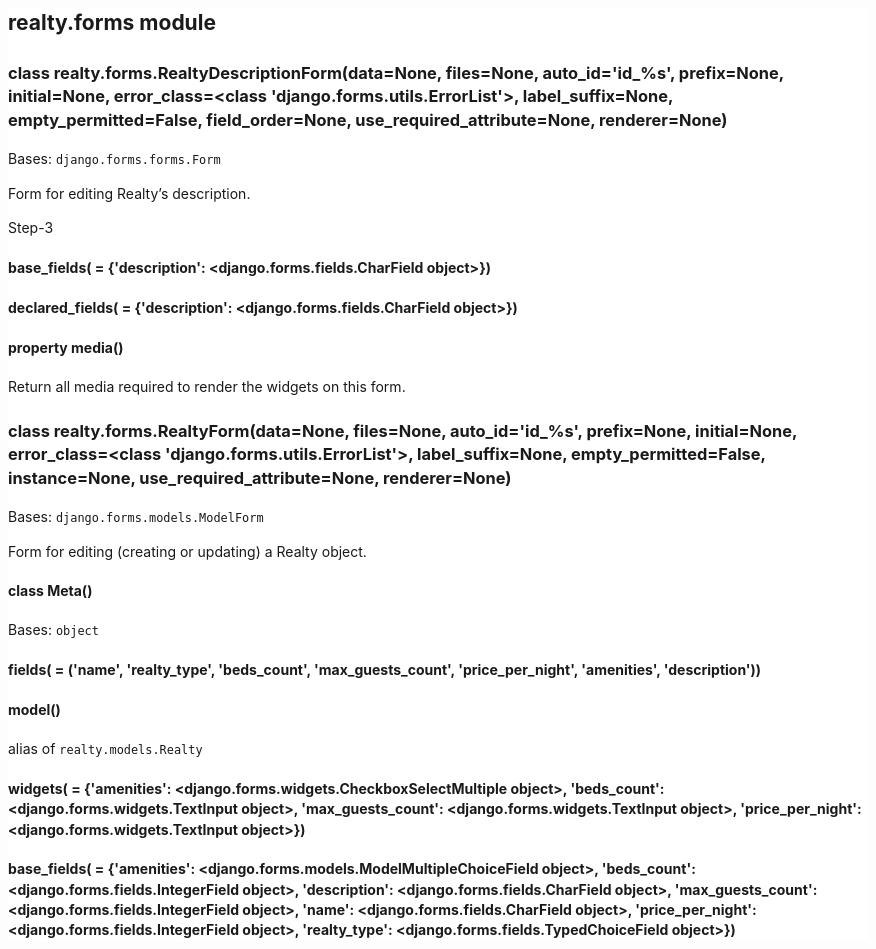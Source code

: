 ## realty.forms module


### class realty.forms.RealtyDescriptionForm(data=None, files=None, auto_id='id_%s', prefix=None, initial=None, error_class=<class 'django.forms.utils.ErrorList'>, label_suffix=None, empty_permitted=False, field_order=None, use_required_attribute=None, renderer=None)
Bases: `django.forms.forms.Form`

Form for editing Realty’s description.

Step-3


#### base_fields( = {'description': <django.forms.fields.CharField object>})

#### declared_fields( = {'description': <django.forms.fields.CharField object>})

#### property media()
Return all media required to render the widgets on this form.


### class realty.forms.RealtyForm(data=None, files=None, auto_id='id_%s', prefix=None, initial=None, error_class=<class 'django.forms.utils.ErrorList'>, label_suffix=None, empty_permitted=False, instance=None, use_required_attribute=None, renderer=None)
Bases: `django.forms.models.ModelForm`

Form for editing (creating or updating) a Realty object.


#### class Meta()
Bases: `object`


#### fields( = ('name', 'realty_type', 'beds_count', 'max_guests_count', 'price_per_night', 'amenities', 'description'))

#### model()
alias of `realty.models.Realty`


#### widgets( = {'amenities': <django.forms.widgets.CheckboxSelectMultiple object>, 'beds_count': <django.forms.widgets.TextInput object>, 'max_guests_count': <django.forms.widgets.TextInput object>, 'price_per_night': <django.forms.widgets.TextInput object>})

#### base_fields( = {'amenities': <django.forms.models.ModelMultipleChoiceField object>, 'beds_count': <django.forms.fields.IntegerField object>, 'description': <django.forms.fields.CharField object>, 'max_guests_count': <django.forms.fields.IntegerField object>, 'name': <django.forms.fields.CharField object>, 'price_per_night': <django.forms.fields.IntegerField object>, 'realty_type': <django.forms.fields.TypedChoiceField object>})
